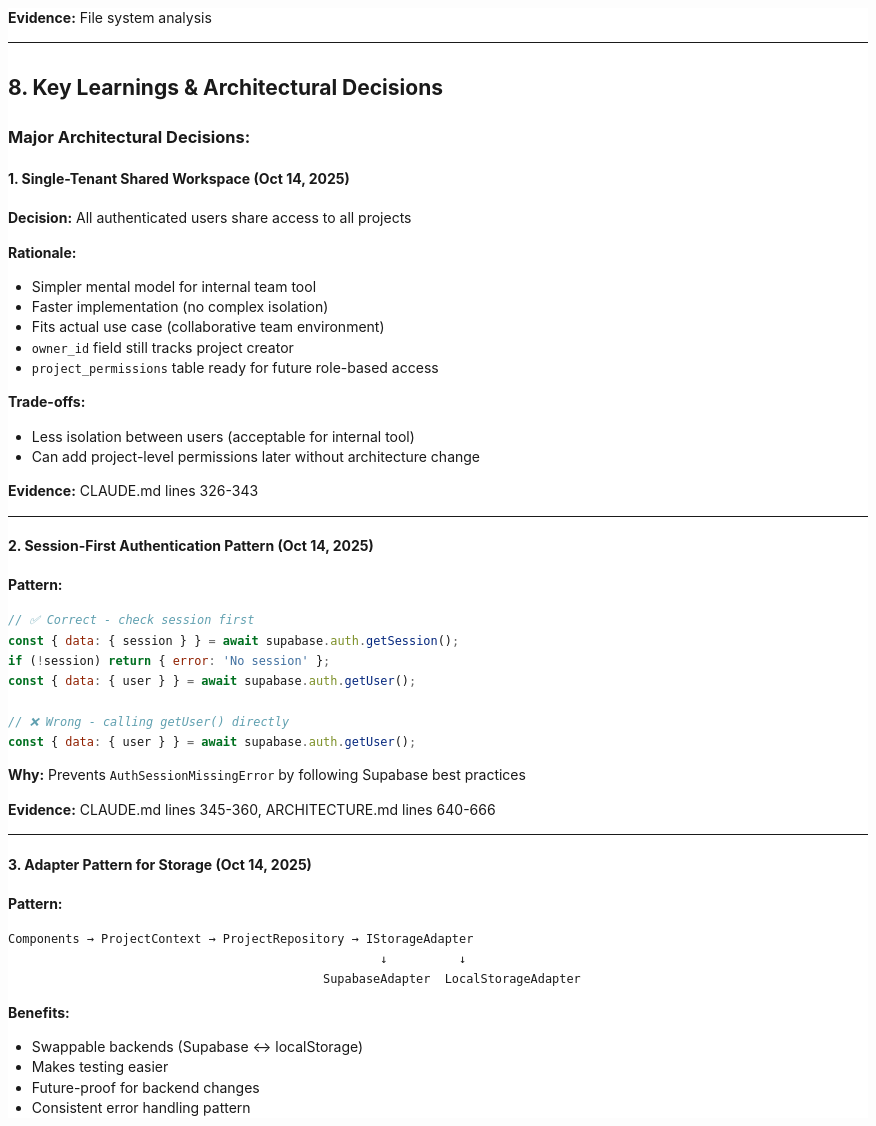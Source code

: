 **Evidence:** File system analysis

---

## 8. Key Learnings & Architectural Decisions

### Major Architectural Decisions:

#### 1. Single-Tenant Shared Workspace (Oct 14, 2025)
**Decision:** All authenticated users share access to all projects

**Rationale:**
- Simpler mental model for internal team tool
- Faster implementation (no complex isolation)
- Fits actual use case (collaborative team environment)
- `owner_id` field still tracks project creator
- `project_permissions` table ready for future role-based access

**Trade-offs:**
- Less isolation between users (acceptable for internal tool)
- Can add project-level permissions later without architecture change

**Evidence:** CLAUDE.md lines 326-343

---

#### 2. Session-First Authentication Pattern (Oct 14, 2025)
**Pattern:**
```javascript
// ✅ Correct - check session first
const { data: { session } } = await supabase.auth.getSession();
if (!session) return { error: 'No session' };
const { data: { user } } = await supabase.auth.getUser();

// ❌ Wrong - calling getUser() directly
const { data: { user } } = await supabase.auth.getUser();
```

**Why:** Prevents `AuthSessionMissingError` by following Supabase best practices

**Evidence:** CLAUDE.md lines 345-360, ARCHITECTURE.md lines 640-666

---

#### 3. Adapter Pattern for Storage (Oct 14, 2025)
**Pattern:**
```
Components → ProjectContext → ProjectRepository → IStorageAdapter
                                                    ↓          ↓
                                            SupabaseAdapter  LocalStorageAdapter
```

**Benefits:**
- Swappable backends (Supabase ↔ localStorage)
- Makes testing easier
- Future-proof for backend changes
- Consistent error handling pattern
